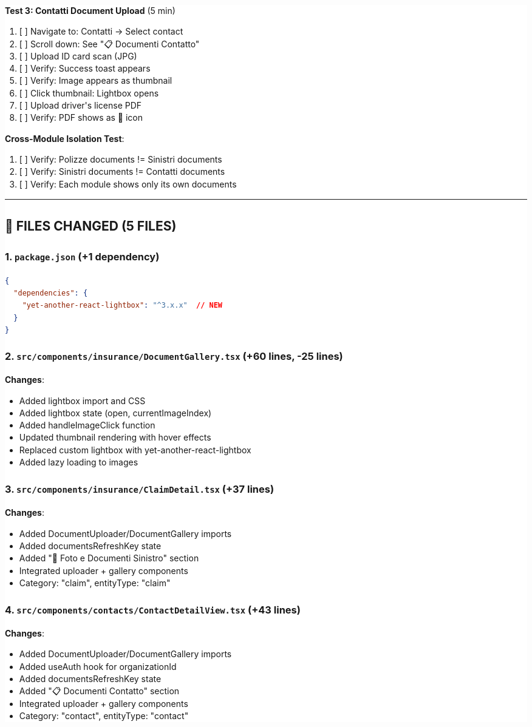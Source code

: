 **Test 3: Contatti Document Upload** (5 min)
1. [ ] Navigate to: Contatti → Select contact
2. [ ] Scroll down: See "📋 Documenti Contatto"
3. [ ] Upload ID card scan (JPG)
4. [ ] Verify: Success toast appears
5. [ ] Verify: Image appears as thumbnail
6. [ ] Click thumbnail: Lightbox opens
7. [ ] Upload driver's license PDF
8. [ ] Verify: PDF shows as 📄 icon

**Cross-Module Isolation Test**:
1. [ ] Verify: Polizze documents != Sinistri documents
2. [ ] Verify: Sinistri documents != Contatti documents
3. [ ] Verify: Each module shows only its own documents

---

## 📁 FILES CHANGED (5 FILES)

### 1. `package.json` (+1 dependency)
```json
{
  "dependencies": {
    "yet-another-react-lightbox": "^3.x.x"  // NEW
  }
}
```

### 2. `src/components/insurance/DocumentGallery.tsx` (+60 lines, -25 lines)
**Changes**:
- Added lightbox import and CSS
- Added lightbox state (open, currentImageIndex)
- Added handleImageClick function
- Updated thumbnail rendering with hover effects
- Replaced custom lightbox with yet-another-react-lightbox
- Added lazy loading to images

### 3. `src/components/insurance/ClaimDetail.tsx` (+37 lines)
**Changes**:
- Added DocumentUploader/DocumentGallery imports
- Added documentsRefreshKey state
- Added "📸 Foto e Documenti Sinistro" section
- Integrated uploader + gallery components
- Category: "claim", entityType: "claim"

### 4. `src/components/contacts/ContactDetailView.tsx` (+43 lines)
**Changes**:
- Added DocumentUploader/DocumentGallery imports
- Added useAuth hook for organizationId
- Added documentsRefreshKey state
- Added "📋 Documenti Contatto" section
- Integrated uploader + gallery components
- Category: "contact", entityType: "contact"
